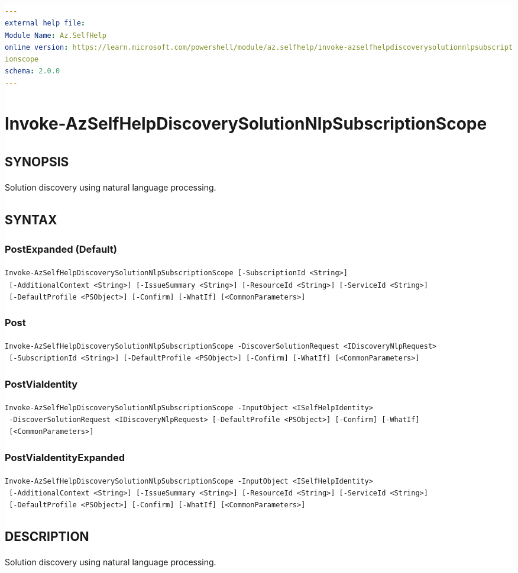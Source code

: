 ```yaml
---
external help file:
Module Name: Az.SelfHelp
online version: https://learn.microsoft.com/powershell/module/az.selfhelp/invoke-azselfhelpdiscoverysolutionnlpsubscriptionscope
schema: 2.0.0
---
```


# Invoke-AzSelfHelpDiscoverySolutionNlpSubscriptionScope

## SYNOPSIS
Solution discovery using natural language processing.

## SYNTAX

### PostExpanded (Default)
```
Invoke-AzSelfHelpDiscoverySolutionNlpSubscriptionScope [-SubscriptionId <String>]
 [-AdditionalContext <String>] [-IssueSummary <String>] [-ResourceId <String>] [-ServiceId <String>]
 [-DefaultProfile <PSObject>] [-Confirm] [-WhatIf] [<CommonParameters>]
```

### Post
```
Invoke-AzSelfHelpDiscoverySolutionNlpSubscriptionScope -DiscoverSolutionRequest <IDiscoveryNlpRequest>
 [-SubscriptionId <String>] [-DefaultProfile <PSObject>] [-Confirm] [-WhatIf] [<CommonParameters>]
```

### PostViaIdentity
```
Invoke-AzSelfHelpDiscoverySolutionNlpSubscriptionScope -InputObject <ISelfHelpIdentity>
 -DiscoverSolutionRequest <IDiscoveryNlpRequest> [-DefaultProfile <PSObject>] [-Confirm] [-WhatIf]
 [<CommonParameters>]
```

### PostViaIdentityExpanded
```
Invoke-AzSelfHelpDiscoverySolutionNlpSubscriptionScope -InputObject <ISelfHelpIdentity>
 [-AdditionalContext <String>] [-IssueSummary <String>] [-ResourceId <String>] [-ServiceId <String>]
 [-DefaultProfile <PSObject>] [-Confirm] [-WhatIf] [<CommonParameters>]
```

## DESCRIPTION
Solution discovery using natural language processing.
